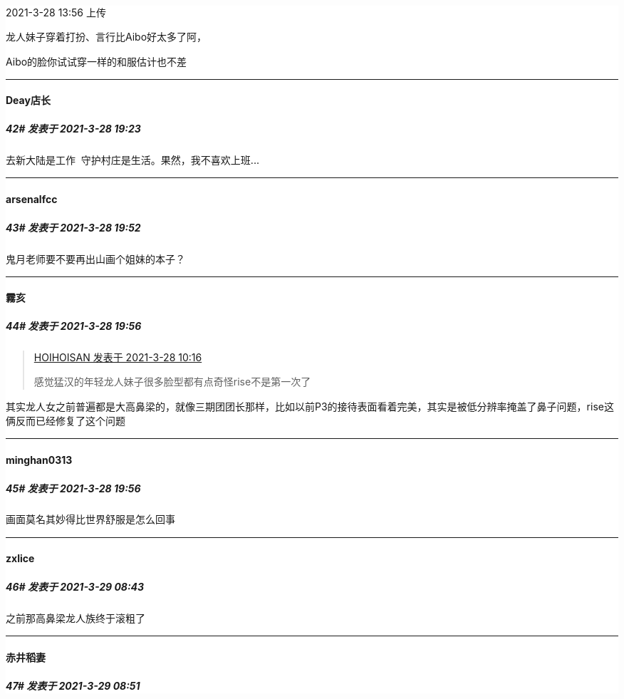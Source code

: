 2021-3-28 13:56 上传


龙人妹子穿着打扮、言行比Aibo好太多了阿，

Aibo的脸你试试穿一样的和服估计也不差


-----

####  Deay店长  
##### 42#       发表于 2021-3-28 19:23


去新大陆是工作  守护村庄是生活。果然，我不喜欢上班...


-----

####  arsenalfcc  
##### 43#       发表于 2021-3-28 19:52


鬼月老师要不要再出山画个姐妹的本子？


-----

####  霧亥  
##### 44#       发表于 2021-3-28 19:56


<blockquote><a href="httphttps://bbs.saraba1st.com/2b/forum.php?mod=redirect&amp;goto=findpost&amp;pid=50755701&amp;ptid=1995355" target="_blank">HOIHOISAN 发表于 2021-3-28 10:16</a>

感觉猛汉的年轻龙人妹子很多脸型都有点奇怪rise不是第一次了</blockquote>
其实龙人女之前普遍都是大高鼻梁的，就像三期团团长那样，比如以前P3的接待表面看着完美，其实是被低分辨率掩盖了鼻子问题，rise这俩反而已经修复了这个问题


-----

####  minghan0313  
##### 45#       发表于 2021-3-28 19:56


画面莫名其妙得比世界舒服是怎么回事


-----

####  zxlice  
##### 46#       发表于 2021-3-29 08:43


之前那高鼻梁龙人族终于滚粗了


-----

####  赤井稻妻  
##### 47#       发表于 2021-3-29 08:51
